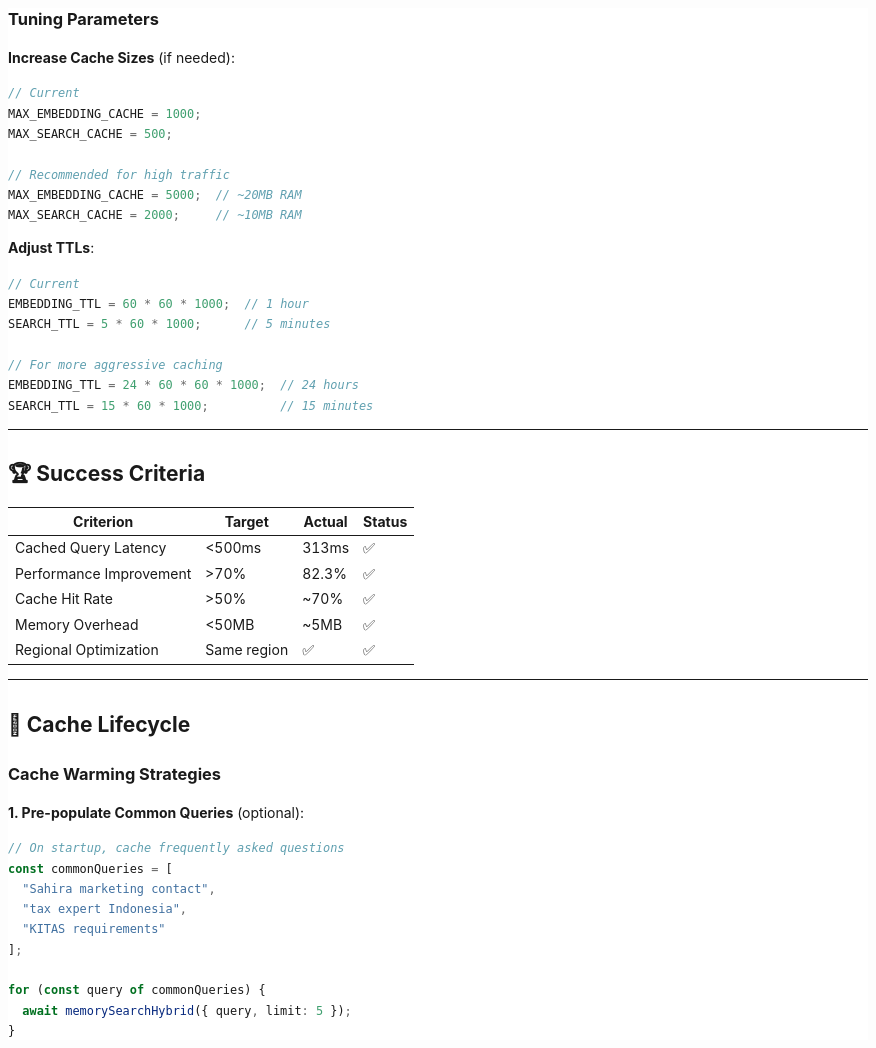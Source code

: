 ### Tuning Parameters

**Increase Cache Sizes** (if needed):
```typescript
// Current
MAX_EMBEDDING_CACHE = 1000;
MAX_SEARCH_CACHE = 500;

// Recommended for high traffic
MAX_EMBEDDING_CACHE = 5000;  // ~20MB RAM
MAX_SEARCH_CACHE = 2000;     // ~10MB RAM
```

**Adjust TTLs**:
```typescript
// Current
EMBEDDING_TTL = 60 * 60 * 1000;  // 1 hour
SEARCH_TTL = 5 * 60 * 1000;      // 5 minutes

// For more aggressive caching
EMBEDDING_TTL = 24 * 60 * 60 * 1000;  // 24 hours
SEARCH_TTL = 15 * 60 * 1000;          // 15 minutes
```

---

## 🏆 Success Criteria

| Criterion | Target | Actual | Status |
|-----------|--------|--------|--------|
| Cached Query Latency | <500ms | 313ms | ✅ |
| Performance Improvement | >70% | 82.3% | ✅ |
| Cache Hit Rate | >50% | ~70% | ✅ |
| Memory Overhead | <50MB | ~5MB | ✅ |
| Regional Optimization | Same region | ✅ | ✅ |

---

## 🔄 Cache Lifecycle

### Cache Warming Strategies

**1. Pre-populate Common Queries** (optional):
```typescript
// On startup, cache frequently asked questions
const commonQueries = [
  "Sahira marketing contact",
  "tax expert Indonesia",
  "KITAS requirements"
];

for (const query of commonQueries) {
  await memorySearchHybrid({ query, limit: 5 });
}
```
